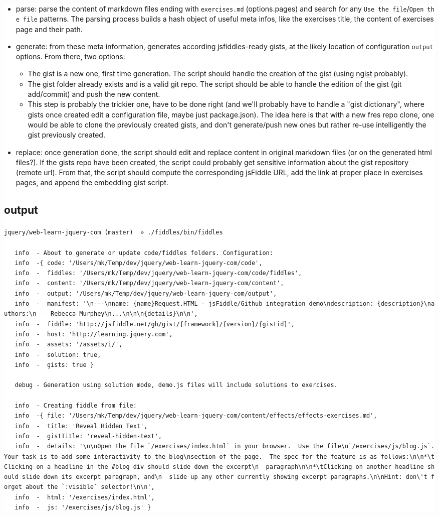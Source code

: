 * parse: parse the content of markdown files ending with `exercises.md`
  (options.pages) and search for any `Use the file`/`Open the file`
patterns.  The parsing process builds a hash object of useful meta
infos, like the exercises title, the content of exercises page and their
path.

* generate: from these meta information, generates according
  jsfiddles-ready gists, at the likely location of configuration
`output` options. From there, two options:
  * The gist is a new one, first time generation. The script should
    handle the creation of the gist (using
[ngist](https://github.com/chapel/ngist) probably).
  * The gist folder already exists and is a valid git repo. The script
    should be able to handle the edition of the gist (git add/commit)
and push the new content.
  * This step is probably the trickier one, have to be done right (and
    we'll probably have to handle a "gist dictionary", where gists once
created edit a configuration file, maybe just package.json). The idea
here is that with a new fres repo clone, one would be able to clone the
previously created gists, and don't generate/push new ones but rather
re-use intelligently the gist previously created.

* replace: once generation done, the script should edit and replace
  content in original markdown files (or on the generated html files?).
If the gists repo have been created, the script could probably get
sensitive information about the gist repository (remote url). From that,
the script should compute the corresponding jsFiddle URL, add the link
at proper place in exercises pages, and append the embedding gist
script.


## output

```console
jquery/web-learn-jquery-com (master)  » ./fiddles/bin/fiddles

   info  - About to generate or update code/fiddles folders. Configuration: 
   info  -{ code: '/Users/mk/Temp/dev/jquery/web-learn-jquery-com/code',
   info  -  fiddles: '/Users/mk/Temp/dev/jquery/web-learn-jquery-com/code/fiddles',
   info  -  content: '/Users/mk/Temp/dev/jquery/web-learn-jquery-com/content',
   info  -  output: '/Users/mk/Temp/dev/jquery/web-learn-jquery-com/output',
   info  -  manifest: '\n---\nname: {name}Request.HTML - jsFiddle/Github integration demo\ndescription: {description}\nauthors:\n  - Rebecca Murphey\n...\n\n\n{details}\n\n',
   info  -  fiddle: 'http://jsfiddle.net/gh/gist/{framework}/{version}/{gistid}',
   info  -  host: 'http://learning.jquery.com',
   info  -  assets: '/assets/i/',
   info  -  solution: true,
   info  -  gists: true }

   debug - Generation using solution mode, demo.js files will include solutions to exercises.

   info  - Creating fiddle from file:  
   info  -{ file: '/Users/mk/Temp/dev/jquery/web-learn-jquery-com/content/effects/effects-exercises.md',
   info  -  title: 'Reveal Hidden Text',
   info  -  gistTitle: 'reveal-hidden-text',
   info  -  details: '\n\nOpen the file `/exercises/index.html` in your browser.  Use the file\n`/exercises/js/blog.js`.  Your task is to add some interactivity to the blog\nsection of the page.  The spec for the feature is as follows:\n\n*\tClicking on a headline in the #blog div should slide down the excerpt\n  paragraph\n\n*\tClicking on another headline should slide down its excerpt paragraph, and\n  slide up any other currently showing excerpt paragraphs.\n\nHint: don\'t forget about the `:visible` selector!\n\n',
   info  -  html: '/exercises/index.html',
   info  -  js: '/exercises/js/blog.js' }

```